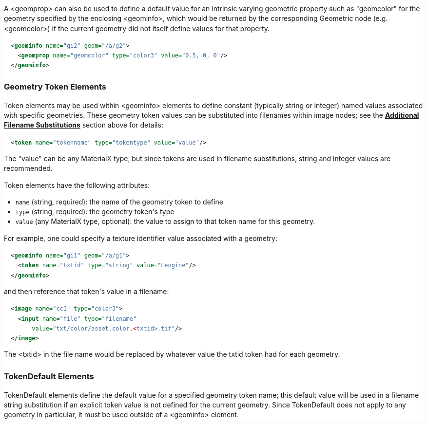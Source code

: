 A &lt;geomprop> can also be used to define a default value for an intrinsic varying geometric property such as "geomcolor" for the geometry specified by the enclosing &lt;geominfo>, which would be returned by the corresponding Geometric node (e.g. &lt;geomcolor>) if the current geometry did not itself define values for that property.

```xml
  <geominfo name="gi2" geom="/a/g2">
    <geomprop name="geomcolor" type="color3" value="0.5, 0, 0"/>
  </geominfo>
```



### Geometry Token Elements

Token elements may be used within &lt;geominfo> elements to define constant (typically string or integer) named values associated with specific geometries.  These geometry token values can be substituted into filenames within image nodes; see the [**Additional Filename Substitutions**](#additional-filename-substitutions) section above for details:

```xml
  <token name="tokenname" type="tokentype" value="value"/>
```

The "value" can be any MaterialX type, but since tokens are used in filename substitutions, string and integer values are recommended.

Token elements have the following attributes:

* `name` (string, required): the name of the geometry token to define
* `type` (string, required): the geometry token's type
* `value` (any MaterialX type, optional): the value to assign to that token name for this geometry.

For example, one could specify a texture identifier value associated with a geometry:

```xml
  <geominfo name="gi1" geom="/a/g1">
    <token name="txtid" type="string" value="Lengine"/>
  </geominfo>
```

and then reference that token's value in a filename:

```xml
  <image name="cc1" type="color3">
    <input name="file" type="filename"
        value="txt/color/asset.color.<txtid>.tif"/>
  </image>
```

The &lt;txtid> in the file name would be replaced by whatever value the txtid token had for each geometry.


### TokenDefault Elements

TokenDefault elements define the default value for a specified geometry token name; this default value will be used in a filename string substitution if an explicit token value is not defined for the current geometry.  Since TokenDefault does not apply to any geometry in particular, it must be used outside of a &lt;geominfo> element.
